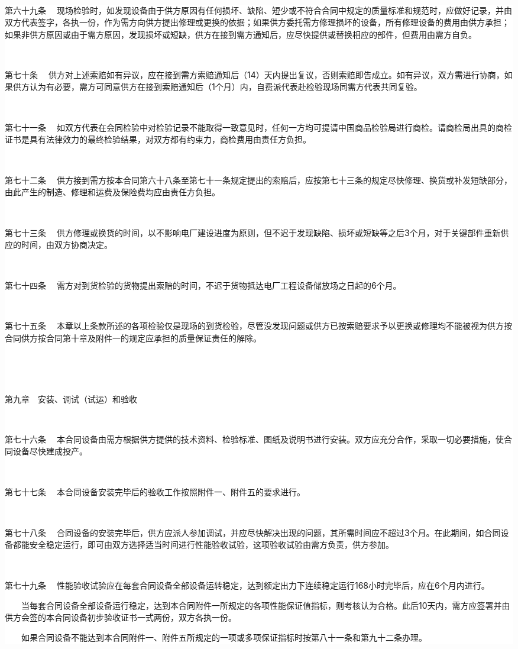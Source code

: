 
第六十九条
　现场检验时，如发现设备由于供方原因有任何损坏、缺陷、短少或不符合合同中规定的质量标准和规范时，应做好记录，并由双方代表签字，各执一份，作为需方向供方提出修理或更换的依据；如果供方委托需方修理损坏的设备，所有修理设备的费用由供方承担；如果非供方原因或由于需方原因，发现损坏或短缺，供方在接到需方通知后，应尽快提供或替换相应的部件，但费用由需方自负。

　　

第七十条
　供方对上述索赔如有异议，应在接到需方索赔通知后（14）天内提出复议，否则索赔即告成立。如有异议，双方需进行协商，如果供方认为有必要，需方可同意供方在接到索赔通知后（1个月）内，自费派代表赴检验现场同需方代表共同复验。

　　

第七十一条
　如双方代表在会同检验中对检验记录不能取得一致意见时，任何一方均可提请中国商品检验局进行商检。请商检局出具的商检证书是具有法律效力的最终检验结果，对双方都有约束力，商检费用由责任方负担。

　　

第七十二条
　供方接到需方按本合同第六十八条至第七十一条规定提出的索赔后，应按第七十三条的规定尽快修理、换货或补发短缺部分，由此产生的制造、修理和运费及保险费均应由责任方负担。

　　

第七十三条
　供方修理或换货的时间，以不影响电厂建设进度为原则，但不迟于发现缺陷、损坏或短缺等之后3个月，对于关键部件重新供应的时间，由双方协商决定。

　　

第七十四条
　需方对到货检验的货物提出索赔的时间，不迟于货物抵达电厂工程设备储放场之日起的6个月。

　　

第七十五条
　本章以上条款所述的各项检验仅是现场的到货检验，尽管没发现问题或供方已按索赔要求予以更换或修理均不能被视为供方按合同供方按合同第十章及附件一的规定应承担的质量保证责任的解除。

　　

　　


 第九章　安装、调试（试运）和验收



　　

第七十六条
　本合同设备由需方根据供方提供的技术资料、检验标准、图纸及说明书进行安装。双方应充分合作，采取一切必要措施，使合同设备尽快建成投产。

　　

第七十七条
　本合同设备安装完毕后的验收工作按照附件一、附件五的要求进行。

　　

第七十八条
　合同设备的安装完毕后，供方应派人参加调试，并应尽快解决出现的问题，其所需时间应不超过3个月。在此期间，如合同设备都能安全稳定运行，即可由双方选择适当时间进行性能验收试验，这项验收试验由需方负责，供方参加。

　　

第七十九条
　性能验收试验应在每套合同设备全部设备运转稳定，达到额定出力下连续稳定运行168小时完毕后，应在6个月内进行。

　　当每套合同设备全部设备运行稳定，达到本合同附件一所规定的各项性能保证值指标，则考核认为合格。此后10天内，需方应签署并由供方会签的本合同设备初步验收证书一式两份，双方各执一份。

　　如果合同设备不能达到本合同附件一、附件五所规定的一项或多项保证指标时按第八十一条和第九十二条办理。

